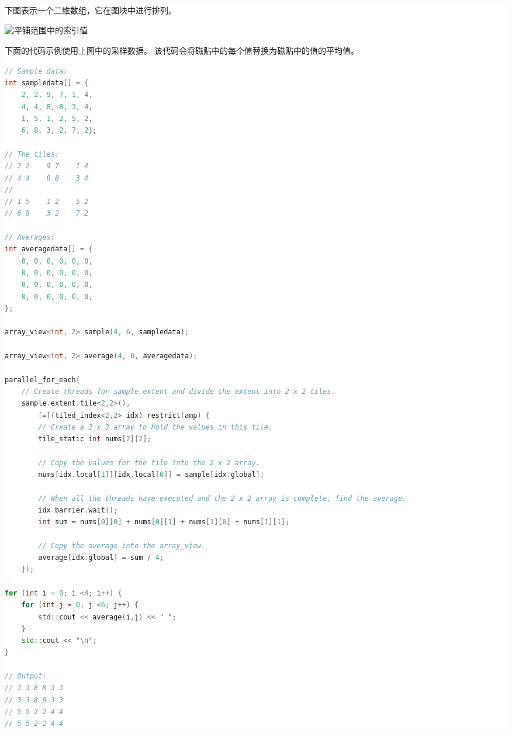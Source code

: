 下图表示一个二维数组，它在图块中进行排列。

![平铺范围中的索引值](../../parallel/amp/media/camptiledgridexample.png "平铺范围中的索引值")

下面的代码示例使用上图中的采样数据。 该代码会将磁贴中的每个值替换为磁贴中的值的平均值。

```cpp
// Sample data:
int sampledata[] = {
    2, 2, 9, 7, 1, 4,
    4, 4, 8, 8, 3, 4,
    1, 5, 1, 2, 5, 2,
    6, 8, 3, 2, 7, 2};

// The tiles:
// 2 2    9 7    1 4
// 4 4    8 8    3 4
//
// 1 5    1 2    5 2
// 6 8    3 2    7 2

// Averages:
int averagedata[] = {
    0, 0, 0, 0, 0, 0,
    0, 0, 0, 0, 0, 0,
    0, 0, 0, 0, 0, 0,
    0, 0, 0, 0, 0, 0,
};

array_view<int, 2> sample(4, 6, sampledata);

array_view<int, 2> average(4, 6, averagedata);

parallel_for_each(
    // Create threads for sample.extent and divide the extent into 2 x 2 tiles.
    sample.extent.tile<2,2>(),
        [=](tiled_index<2,2> idx) restrict(amp) {
        // Create a 2 x 2 array to hold the values in this tile.
        tile_static int nums[2][2];

        // Copy the values for the tile into the 2 x 2 array.
        nums[idx.local[1]][idx.local[0]] = sample[idx.global];

        // When all the threads have executed and the 2 x 2 array is complete, find the average.
        idx.barrier.wait();
        int sum = nums[0][0] + nums[0][1] + nums[1][0] + nums[1][1];

        // Copy the average into the array_view.
        average[idx.global] = sum / 4;
    });

for (int i = 0; i <4; i++) {
    for (int j = 0; j <6; j++) {
        std::cout << average(i,j) << " ";
    }
    std::cout << "\n";
}

// Output:
// 3 3 8 8 3 3
// 3 3 8 8 3 3
// 5 5 2 2 4 4
// 5 5 2 2 4 4
```
